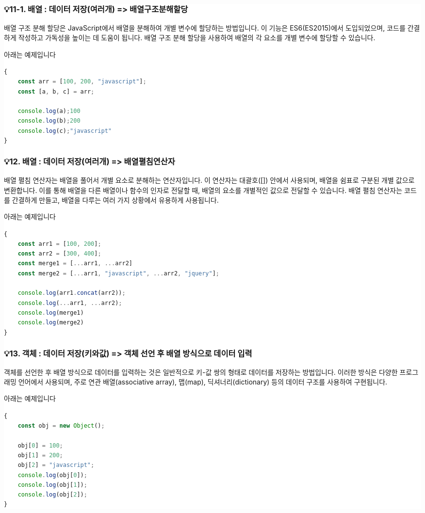 ### 💡11-1. 배열 : 데이터 저장(여러개) => 배열구조분해할당

배열 구조 분해 할당은 JavaScript에서 배열을 분해하여 개별 변수에 할당하는 방법입니다. 이 기능은 ES6(ES2015)에서 도입되었으며, 코드를 간결하게 작성하고 가독성을 높이는 데 도움이 됩니다. 배열 구조 분해 할당을 사용하여 배열의 각 요소를 개별 변수에 할당할 수 있습니다.

아래는 예제입니다
````javascript
{
    const arr = [100, 200, "javascript"];
    const [a, b, c] = arr;

    console.log(a);100
    console.log(b);200
    console.log(c);"javascript"
}
````

### 💡12. 배열 : 데이터 저장(여러개) => 배열펼침연산자

배열 펼침 연산자는 배열을 풀어서 개별 요소로 분해하는 연산자입니다. 이 연산자는 대괄호([]) 안에서 사용되며, 배열을 쉼표로 구분된 개별 값으로 변환합니다. 이를 통해 배열을 다른 배열이나 함수의 인자로 전달할 때, 배열의 요소를 개별적인 값으로 전달할 수 있습니다. 배열 펼침 연산자는 코드를 간결하게 만들고, 배열을 다루는 여러 가지 상황에서 유용하게 사용됩니다.

아래는 예제입니다
````javascript
{
    const arr1 = [100, 200];
    const arr2 = [300, 400];
    const merge1 = [...arr1, ...arr2]
    const merge2 = [...arr1, "javascript", ...arr2, "jquery"];

    console.log(arr1.concat(arr2));
    console.log(...arr1, ...arr2);
    console.log(merge1)
    console.log(merge2)
}
````

### 💡13. 객체 : 데이터 저장(키와값) => 객체 선언 후 배열 방식으로 데이터 입력

객체를 선언한 후 배열 방식으로 데이터를 입력하는 것은 일반적으로 키-값 쌍의 형태로 데이터를 저장하는 방법입니다. 이러한 방식은 다양한 프로그래밍 언어에서 사용되며, 주로 연관 배열(associative array), 맵(map), 딕셔너리(dictionary) 등의 데이터 구조를 사용하여 구현됩니다.

아래는 예제입니다
````javascript
{
    const obj = new Object(); 

    obj[0] = 100;    
    obj[1] = 200;    
    obj[2] = "javascript";  
    console.log(obj[0]);
    console.log(obj[1]);
    console.log(obj[2]);
}
````
